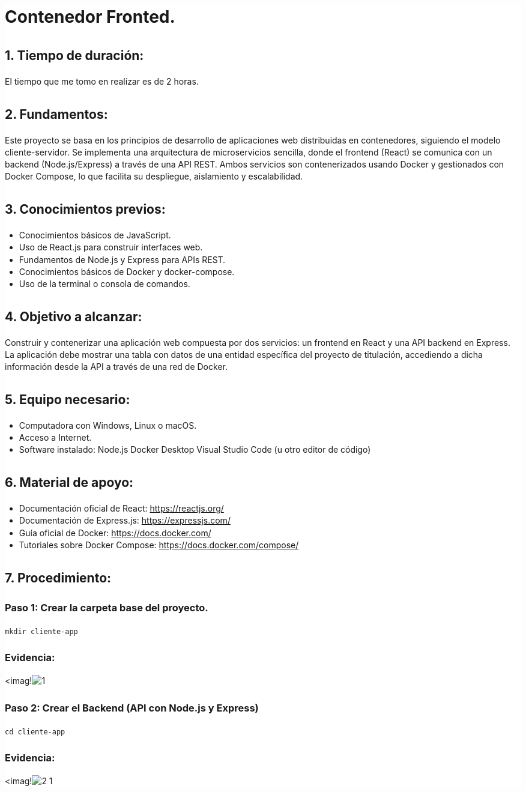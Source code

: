 # Contenedor Fronted.
## 1. Tiempo de duración:
El tiempo que me tomo en realizar es de 2 horas.
## 2. Fundamentos:
Este proyecto se basa en los principios de desarrollo de aplicaciones web distribuidas en contenedores, siguiendo el modelo cliente-servidor. Se implementa una arquitectura de microservicios sencilla, donde el frontend (React) se comunica con un backend (Node.js/Express) a través de una API REST. Ambos servicios son contenerizados usando Docker y gestionados con Docker Compose, lo que facilita su despliegue, aislamiento y escalabilidad.
## 3. Conocimientos previos:
- Conocimientos básicos de JavaScript.
- Uso de React.js para construir interfaces web.
- Fundamentos de Node.js y Express para APIs REST.
- Conocimientos básicos de Docker y docker-compose.
- Uso de la terminal o consola de comandos.
## 4. Objetivo a alcanzar: 
Construir y contenerizar una aplicación web compuesta por dos servicios: un frontend en React y una API backend en Express. La aplicación debe mostrar una tabla con datos de una entidad específica del proyecto de titulación, accediendo a dicha información desde la API a través de una red de Docker.
## 5. Equipo necesario:
- Computadora con Windows, Linux o macOS.
- Acceso a Internet.
- Software instalado:
Node.js
Docker Desktop
Visual Studio Code (u otro editor de código)
## 6. Material de apoyo:
- Documentación oficial de React: https://reactjs.org/
- Documentación de Express.js: https://expressjs.com/
- Guía oficial de Docker: https://docs.docker.com/
- Tutoriales sobre Docker Compose: https://docs.docker.com/compose/
## 7. Procedimiento:
### Paso 1: Crear la carpeta base del proyecto.
```
mkdir cliente-app
````
### Evidencia:
<imag!![1](https://github.com/user-attachments/assets/6ea8d246-8794-44b6-bfd1-a77930cf9834)

### Paso 2: Crear el Backend (API con Node.js y Express)
```
cd cliente-app
````
### Evidencia:
<imag!![2 1](https://github.com/user-attachments/assets/ac40352f-0352-4bfc-b691-e7d51fd00f6e)
